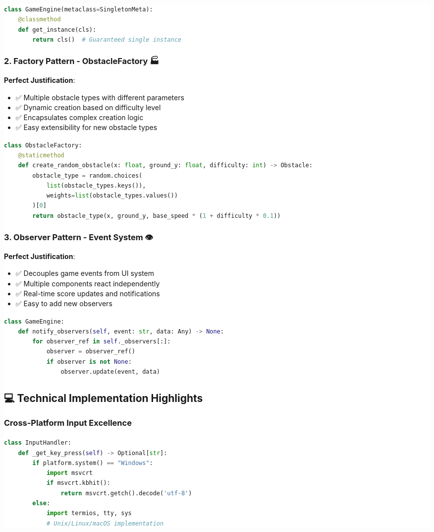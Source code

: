 ```python
class GameEngine(metaclass=SingletonMeta):
    @classmethod
    def get_instance(cls):
        return cls()  # Guaranteed single instance
```

### 2. **Factory Pattern** - ObstacleFactory 🏭

**Perfect Justification**:
- ✅ Multiple obstacle types with different parameters
- ✅ Dynamic creation based on difficulty level
- ✅ Encapsulates complex creation logic
- ✅ Easy extensibility for new obstacle types

```python
class ObstacleFactory:
    @staticmethod
    def create_random_obstacle(x: float, ground_y: float, difficulty: int) -> Obstacle:
        obstacle_type = random.choices(
            list(obstacle_types.keys()),
            weights=list(obstacle_types.values())
        )[0]
        return obstacle_type(x, ground_y, base_speed * (1 + difficulty * 0.1))
```

### 3. **Observer Pattern** - Event System 👁️

**Perfect Justification**:
- ✅ Decouples game events from UI system
- ✅ Multiple components react independently
- ✅ Real-time score updates and notifications
- ✅ Easy to add new observers

```python
class GameEngine:
    def notify_observers(self, event: str, data: Any) -> None:
        for observer_ref in self._observers[:]:
            observer = observer_ref()
            if observer is not None:
                observer.update(event, data)
```

## 💻 Technical Implementation Highlights

### Cross-Platform Input Excellence
```python
class InputHandler:
    def _get_key_press(self) -> Optional[str]:
        if platform.system() == "Windows":
            import msvcrt
            if msvcrt.kbhit():
                return msvcrt.getch().decode('utf-8')
        else:
            import termios, tty, sys
            # Unix/Linux/macOS implementation
```
